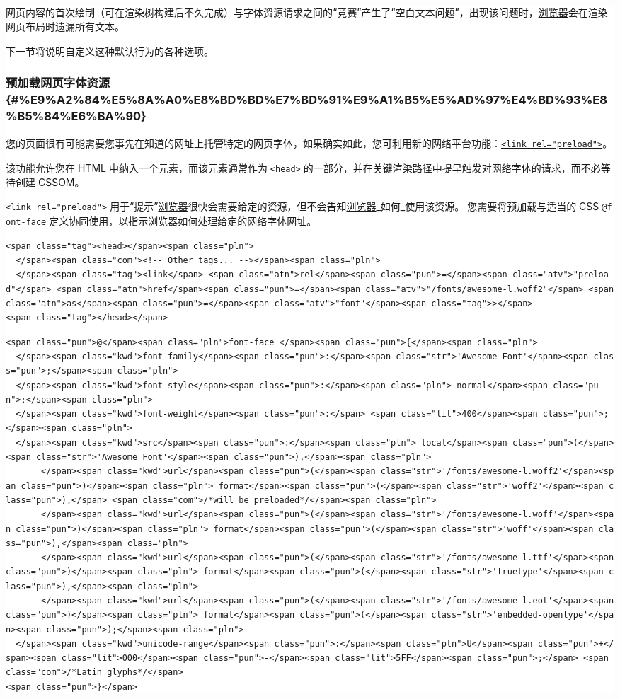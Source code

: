 网页内容的首次绘制（可在渲染树构建后不久完成）与字体资源请求之间的“竞赛”产生了“空白文本问题”，出现该问题时，[浏览器](https://www.w3cdoc.com)会在渲染网页布局时遗漏所有文本。

下一节将说明自定义这种默认行为的各种选项。

### 预加载网页字体资源 {#%E9%A2%84%E5%8A%A0%E8%BD%BD%E7%BD%91%E9%A1%B5%E5%AD%97%E4%BD%93%E8%B5%84%E6%BA%90}

您的页面很有可能需要您事先在知道的网址上托管特定的网页字体，如果确实如此，您可利用新的网络平台功能：[`<link rel="preload">`][25]。

该功能允许您在 HTML 中纳入一个元素，而该元素通常作为 `<head>` 的一部分，并在关键渲染路径中提早触发对网络字体的请求，而不必等待创建 CSSOM。

`<link rel="preload">` 用于“提示”[浏览器](https://www.w3cdoc.com)很快会需要给定的资源，但不会告知[浏览器](https://www.w3cdoc.com)_如何_使用该资源。 您需要将预加载与适当的 CSS `@font-face` 定义协同使用，以指示[浏览器](https://www.w3cdoc.com)如何处理给定的网络字体网址。

<pre class="lang-html"><code>&lt;span class="tag">&lt;head&gt;&lt;/span>&lt;span class="pln">
  &lt;/span>&lt;span class="com">&lt;!-- Other tags... --&gt;&lt;/span>&lt;span class="pln">
  &lt;/span>&lt;span class="tag">&lt;link&lt;/span> &lt;span class="atn">rel&lt;/span>&lt;span class="pun">=&lt;/span>&lt;span class="atv">"preload"&lt;/span> &lt;span class="atn">href&lt;/span>&lt;span class="pun">=&lt;/span>&lt;span class="atv">"/fonts/awesome-l.woff2"&lt;/span> &lt;span class="atn">as&lt;/span>&lt;span class="pun">=&lt;/span>&lt;span class="atv">"font"&lt;/span>&lt;span class="tag">&gt;&lt;/span>
&lt;span class="tag">&lt;/head&gt;&lt;/span>
</code></pre>

<div class="devsite-code-buttons-container">
</div>

<pre class="lang-css"><code>&lt;span class="pun">@&lt;/span>&lt;span class="pln">font-face &lt;/span>&lt;span class="pun">{&lt;/span>&lt;span class="pln">
  &lt;/span>&lt;span class="kwd">font-family&lt;/span>&lt;span class="pun">:&lt;/span>&lt;span class="str">'Awesome Font'&lt;/span>&lt;span class="pun">;&lt;/span>&lt;span class="pln">
  &lt;/span>&lt;span class="kwd">font-style&lt;/span>&lt;span class="pun">:&lt;/span>&lt;span class="pln"> normal&lt;/span>&lt;span class="pun">;&lt;/span>&lt;span class="pln">
  &lt;/span>&lt;span class="kwd">font-weight&lt;/span>&lt;span class="pun">:&lt;/span> &lt;span class="lit">400&lt;/span>&lt;span class="pun">;&lt;/span>&lt;span class="pln">
  &lt;/span>&lt;span class="kwd">src&lt;/span>&lt;span class="pun">:&lt;/span>&lt;span class="pln"> local&lt;/span>&lt;span class="pun">(&lt;/span>&lt;span class="str">'Awesome Font'&lt;/span>&lt;span class="pun">),&lt;/span>&lt;span class="pln">
       &lt;/span>&lt;span class="kwd">url&lt;/span>&lt;span class="pun">(&lt;/span>&lt;span class="str">'/fonts/awesome-l.woff2'&lt;/span>&lt;span class="pun">)&lt;/span>&lt;span class="pln"> format&lt;/span>&lt;span class="pun">(&lt;/span>&lt;span class="str">'woff2'&lt;/span>&lt;span class="pun">),&lt;/span> &lt;span class="com">/*will be preloaded*/&lt;/span>&lt;span class="pln">
       &lt;/span>&lt;span class="kwd">url&lt;/span>&lt;span class="pun">(&lt;/span>&lt;span class="str">'/fonts/awesome-l.woff'&lt;/span>&lt;span class="pun">)&lt;/span>&lt;span class="pln"> format&lt;/span>&lt;span class="pun">(&lt;/span>&lt;span class="str">'woff'&lt;/span>&lt;span class="pun">),&lt;/span>&lt;span class="pln">
       &lt;/span>&lt;span class="kwd">url&lt;/span>&lt;span class="pun">(&lt;/span>&lt;span class="str">'/fonts/awesome-l.ttf'&lt;/span>&lt;span class="pun">)&lt;/span>&lt;span class="pln"> format&lt;/span>&lt;span class="pun">(&lt;/span>&lt;span class="str">'truetype'&lt;/span>&lt;span class="pun">),&lt;/span>&lt;span class="pln">
       &lt;/span>&lt;span class="kwd">url&lt;/span>&lt;span class="pun">(&lt;/span>&lt;span class="str">'/fonts/awesome-l.eot'&lt;/span>&lt;span class="pun">)&lt;/span>&lt;span class="pln"> format&lt;/span>&lt;span class="pun">(&lt;/span>&lt;span class="str">'embedded-opentype'&lt;/span>&lt;span class="pun">);&lt;/span>&lt;span class="pln">
  &lt;/span>&lt;span class="kwd">unicode-range&lt;/span>&lt;span class="pun">:&lt;/span>&lt;span class="pln">U&lt;/span>&lt;span class="pun">+&lt;/span>&lt;span class="lit">000&lt;/span>&lt;span class="pun">-&lt;/span>&lt;span class="lit">5FF&lt;/span>&lt;span class="pun">;&lt;/span> &lt;span class="com">/*Latin glyphs*/&lt;/span>
&lt;span class="pun">}&lt;/span>
</code></pre>


 [1]: https://www.google.com/get/noto/
 [2]: https://en.wikipedia.org/wiki/Embedded_OpenType
 [3]: https://en.wikipedia.org/wiki/TrueType
 [4]: https://en.wikipedia.org/wiki/Web_Open_Font_Format
 [5]: https://www.w3.org/TR/WOFF2/
 [6]: http://caniuse.com/#feat=eot
 [7]: http://caniuse.com/#search=ttf
 [8]: http://caniuse.com/#feat=woff
 [9]: http://caniuse.com/#feat=woff2
 [10]: http://caniuse.com/svg-fonts
 [11]: https://developers.google.com/web/fundamentals/performance/optimizing-content-efficiency/optimize-encoding-and-transfer#text-compression-with-gzip
 [12]: http://www.w3.org/TR/WOFF20ER/
 [13]: https://en.wikipedia.org/wiki/Font_hinting
 [14]: https://en.wikipedia.org/wiki/Kerning
 [15]: https://fonts.google.com/
 [16]: http://en.wikipedia.org/wiki/Zopfli
 [17]: http://www.w3.org/TR/css3-fonts/#font-prop-desc
 [18]: http://www.w3.org/TR/css3-fonts/#src-desc
 [19]: http://www.w3.org/TR/css3-fonts/#descdef-unicode-range
 [20]: http://caniuse.com/#feat=font-unicode-range
 [21]: https://github.com/behdad/fonttools/
 [22]: http://www.w3.org/TR/css3-fonts/#font-matching-algorithm
 [23]: https://www.igvita.com/2014/09/16/optimizing-webfont-selection-and-synthesis/
 [24]: https://developers.google.com/web/fundamentals/performance/critical-rendering-path/render-tree-construction
 [25]: https://developers.google.com/web/fundamentals/performance/resource-prioritization
 [26]: https://caniuse.com/#feat=link-rel-preload
 [27]: https://drafts.csswg.org/css-fonts-4/#font-display-desc
 [28]: https://caniuse.com/#feat=css-font-rendering-controls
 [29]: https://www.w3.org/TR/css-font-loading/
 [30]: https://www.w3.org/TR/css-font-loading/#font-face-set-check
 [31]: http://caniuse.com/#feat=font-loading
 [32]: https://github.com/bramstein/fontloader
 [33]: https://github.com/typekit/webfontloader
 [34]: https://developers.google.com/web/fundamentals/performance/optimizing-content-efficiency/http-caching#validating-cached-responses-with-etags
 [35]: https://developers.google.com/web/fundamentals/performance/optimizing-content-efficiency/http-caching#cache-control
 [36]: https://developers.google.com/web/fundamentals/primers/service-workers
 [37]: https://developers.google.com/web/fundamentals/instant-and-offline/offline-cookbook#cache-then-network
 [38]: https://developer.mozilla.org/en-US/docs/Web/API/Window/localStorage
 [39]: https://developer.mozilla.org/en-US/docs/Web/API/IndexedDB_API